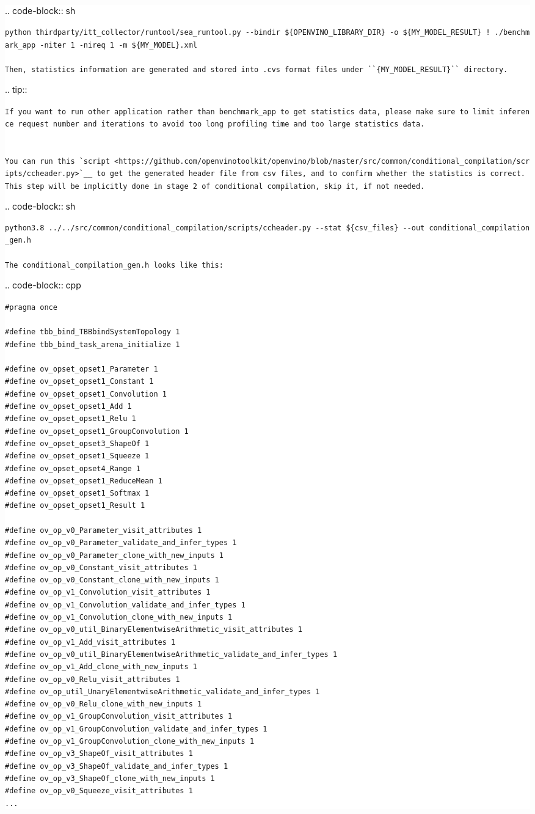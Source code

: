   .. code-block:: sh

    python thirdparty/itt_collector/runtool/sea_runtool.py --bindir ${OPENVINO_LIBRARY_DIR} -o ${MY_MODEL_RESULT} ! ./benchmark_app -niter 1 -nireq 1 -m ${MY_MODEL}.xml

    Then, statistics information are generated and stored into .cvs format files under ``{MY_MODEL_RESULT}`` directory.

  .. tip::

    If you want to run other application rather than benchmark_app to get statistics data, please make sure to limit inference request number and iterations to avoid too long profiling time and too large statistics data.


    You can run this `script <https://github.com/openvinotoolkit/openvino/blob/master/src/common/conditional_compilation/scripts/ccheader.py>`__ to get the generated header file from csv files, and to confirm whether the statistics is correct. This step will be implicitly done in stage 2 of conditional compilation, skip it, if not needed.

  .. code-block:: sh

    python3.8 ../../src/common/conditional_compilation/scripts/ccheader.py --stat ${csv_files} --out conditional_compilation_gen.h

    The conditional_compilation_gen.h looks like this:

  .. code-block:: cpp

    #pragma once

    #define tbb_bind_TBBbindSystemTopology 1
    #define tbb_bind_task_arena_initialize 1

    #define ov_opset_opset1_Parameter 1
    #define ov_opset_opset1_Constant 1
    #define ov_opset_opset1_Convolution 1
    #define ov_opset_opset1_Add 1
    #define ov_opset_opset1_Relu 1
    #define ov_opset_opset1_GroupConvolution 1
    #define ov_opset_opset3_ShapeOf 1
    #define ov_opset_opset1_Squeeze 1
    #define ov_opset_opset4_Range 1
    #define ov_opset_opset1_ReduceMean 1
    #define ov_opset_opset1_Softmax 1
    #define ov_opset_opset1_Result 1

    #define ov_op_v0_Parameter_visit_attributes 1
    #define ov_op_v0_Parameter_validate_and_infer_types 1
    #define ov_op_v0_Parameter_clone_with_new_inputs 1
    #define ov_op_v0_Constant_visit_attributes 1
    #define ov_op_v0_Constant_clone_with_new_inputs 1
    #define ov_op_v1_Convolution_visit_attributes 1
    #define ov_op_v1_Convolution_validate_and_infer_types 1
    #define ov_op_v1_Convolution_clone_with_new_inputs 1
    #define ov_op_v0_util_BinaryElementwiseArithmetic_visit_attributes 1
    #define ov_op_v1_Add_visit_attributes 1
    #define ov_op_v0_util_BinaryElementwiseArithmetic_validate_and_infer_types 1
    #define ov_op_v1_Add_clone_with_new_inputs 1
    #define ov_op_v0_Relu_visit_attributes 1
    #define ov_op_util_UnaryElementwiseArithmetic_validate_and_infer_types 1
    #define ov_op_v0_Relu_clone_with_new_inputs 1
    #define ov_op_v1_GroupConvolution_visit_attributes 1
    #define ov_op_v1_GroupConvolution_validate_and_infer_types 1
    #define ov_op_v1_GroupConvolution_clone_with_new_inputs 1
    #define ov_op_v3_ShapeOf_visit_attributes 1
    #define ov_op_v3_ShapeOf_validate_and_infer_types 1
    #define ov_op_v3_ShapeOf_clone_with_new_inputs 1
    #define ov_op_v0_Squeeze_visit_attributes 1
    ...